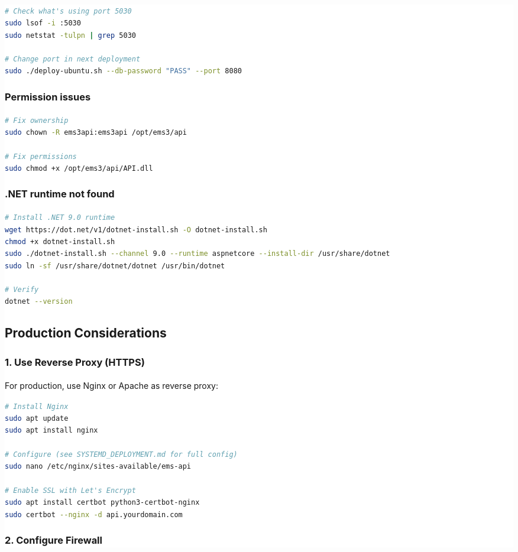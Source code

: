 ```bash
# Check what's using port 5030
sudo lsof -i :5030
sudo netstat -tulpn | grep 5030

# Change port in next deployment
sudo ./deploy-ubuntu.sh --db-password "PASS" --port 8080
```

### Permission issues

```bash
# Fix ownership
sudo chown -R ems3api:ems3api /opt/ems3/api

# Fix permissions
sudo chmod +x /opt/ems3/api/API.dll
```

### .NET runtime not found

```bash
# Install .NET 9.0 runtime
wget https://dot.net/v1/dotnet-install.sh -O dotnet-install.sh
chmod +x dotnet-install.sh
sudo ./dotnet-install.sh --channel 9.0 --runtime aspnetcore --install-dir /usr/share/dotnet
sudo ln -sf /usr/share/dotnet/dotnet /usr/bin/dotnet

# Verify
dotnet --version
```

## Production Considerations

### 1. Use Reverse Proxy (HTTPS)

For production, use Nginx or Apache as reverse proxy:

```bash
# Install Nginx
sudo apt update
sudo apt install nginx

# Configure (see SYSTEMD_DEPLOYMENT.md for full config)
sudo nano /etc/nginx/sites-available/ems-api

# Enable SSL with Let's Encrypt
sudo apt install certbot python3-certbot-nginx
sudo certbot --nginx -d api.yourdomain.com
```

### 2. Configure Firewall

